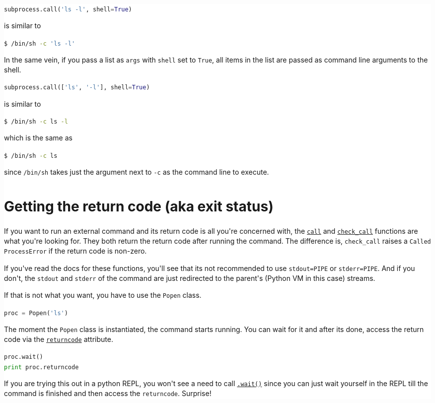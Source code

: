 ```python
subprocess.call('ls -l', shell=True)
```

is similar to

```bash
$ /bin/sh -c 'ls -l'
```

In the same vein, if you pass a list as `args` with `shell` set to `True`, all items in the list are
passed as command line arguments to the shell.

```python
subprocess.call(['ls', '-l'], shell=True)
```

is similar to

```bash
$ /bin/sh -c ls -l
```

which is the same as

```bash
$ /bin/sh -c ls
```

since `/bin/sh` takes just the argument next to `-c` as the command line to execute.

# Getting the return code (aka exit status)

If you want to run an external command and its return code is all you're concerned with, the
[`call`][call] and [`check_call`][check_call] functions are what you're looking for. They both
return the return code after running the command. The difference is, `check_call` raises a
`CalledProcessError` if the return code is non-zero.

If you've read the docs for these functions, you'll see that its not recommended to use
`stdout=PIPE` or `stderr=PIPE`. And if you don't, the `stdout` and `stderr` of the command are just
redirected to the parent's (Python VM in this case) streams.

If that is not what you want, you have to use the `Popen` class.

```python
proc = Popen('ls')
```

The moment the `Popen` class is instantiated, the command starts running. You can wait for it and
after its done, access the return code via the [`returncode`][returncode] attribute.

```python
proc.wait()
print proc.returncode
```

If you are trying this out in a python REPL, you won't see a need to call [`.wait()`][.wait] since
you can just wait yourself in the REPL till the command is finished and then access the
`returncode`. Surprise!


[.poll]: http://docs.python.org/library/subprocess.html#subprocess.Popen.poll
[.wait]: http://docs.python.org/library/subprocess.html#subprocess.Popen.wait
[atexit]: http://docs.python.org/library/atexit.html
[call]: http://docs.python.org/library/subprocess.html#subprocess.call
[check_call]: http://docs.python.org/library/subprocess.html#subprocess.check_call
[check_output]: http://docs.python.org/library/subprocess.html#subprocess.check_call
[cygwin]: http://www.cygwin.com/
[listdir]: http://docs.python.org/library/os.html#os.listdir
[mintty]: https://code.google.com/p/mintty/
[PIPE]: http://docs.python.org/library/subprocess.html#subprocess.PIPE
[Popen]: http://docs.python.org/library/subprocess.html#subprocess.Popen
[Queue]: http://docs.python.org/library/queue.html#queue-objects
[returncode]: http://docs.python.org/library/subprocess.html#subprocess.Popen.returncode
[select]: http://docs.python.org/library/select.html
[STDOUT]: http://docs.python.org/library/subprocess.html#subprocess.STDOUT
[subprocess]: http://docs.python.org/library/subprocess.html
[system]: http://docs.python.org/library/os.html#os.system